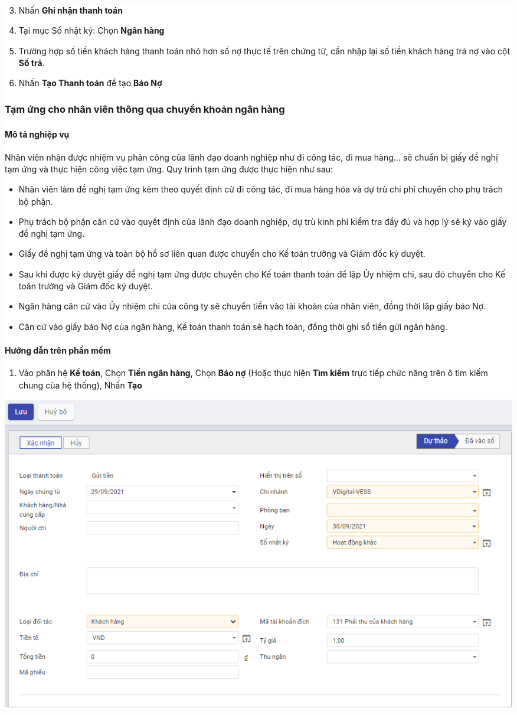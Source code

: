 3. Nhấn **Ghi nhận thanh toán**

4. Tại mục Sổ nhật ký: Chọn **Ngân hàng**

1. Trường hợp số tiền khách hàng thanh toán nhỏ hơn số nợ thực tế trên chứng từ, cần nhập lại số tiền khách hàng trả nợ vào cột **Số trả**. 
2. Nhấn **Tạo Thanh toán** để tạo **Báo Nợ**

### Tạm ứng cho nhân viên thông qua chuyển khoản ngân hàng

#### Mô tả nghiệp vụ

Nhân viên nhận được nhiệm vụ phân công của lãnh đạo doanh nghiệp như đi công tác, đi mua hàng… sẽ chuẩn bị giấy đề nghị tạm ứng và thực hiện công việc tạm ứng. Quy trình tạm ứng được thực hiện như sau:

- Nhân viên làm đề nghị tạm ứng kèm theo quyết định cử đi công tác, đi mua hàng hóa và dự trù chi phí chuyển cho phụ trách bộ phận.

- Phụ trách bộ phận căn cứ vào quyết định của lãnh đạo doanh nghiệp, dự trù kinh phí kiểm tra đầy đủ và hợp lý sẽ ký vào giấy đề nghị tạm ứng.

- Giấy đề nghị tạm ứng và toàn bộ hồ sơ liên quan được chuyển cho Kế toán trưởng và Giám đốc ký duyệt.

- Sau khi được ký duyệt giấy đề nghị tạm ứng được chuyển cho Kế toán thanh toán để lập Ủy nhiệm chi, sau đó chuyển cho Kế toán trưởng và Giám đốc ký duyệt.

- Ngân hàng căn cứ vào Ủy nhiệm chi của công ty sẽ chuyển tiền vào tài khoản của nhân viên, đồng thời lập giấy báo Nợ.

- Căn cứ vào giấy báo Nợ của ngân hàng, Kế toán thanh toán sẽ hạch toán, đồng thời ghi sổ tiền gửi ngân hàng.

#### Hướng dẫn trên phần mềm

1. Vào phân hệ **Kế toán**, Chọn **Tiền ngân hàng**, Chọn **Báo nợ** (Hoặc thực hiện **Tìm kiếm** trực tiếp chức năng trên ô tìm kiếm chung của hệ thống), Nhấn **Tạo**

![fin_NH_CHI01](images/fin_NH_CHI01.png)
